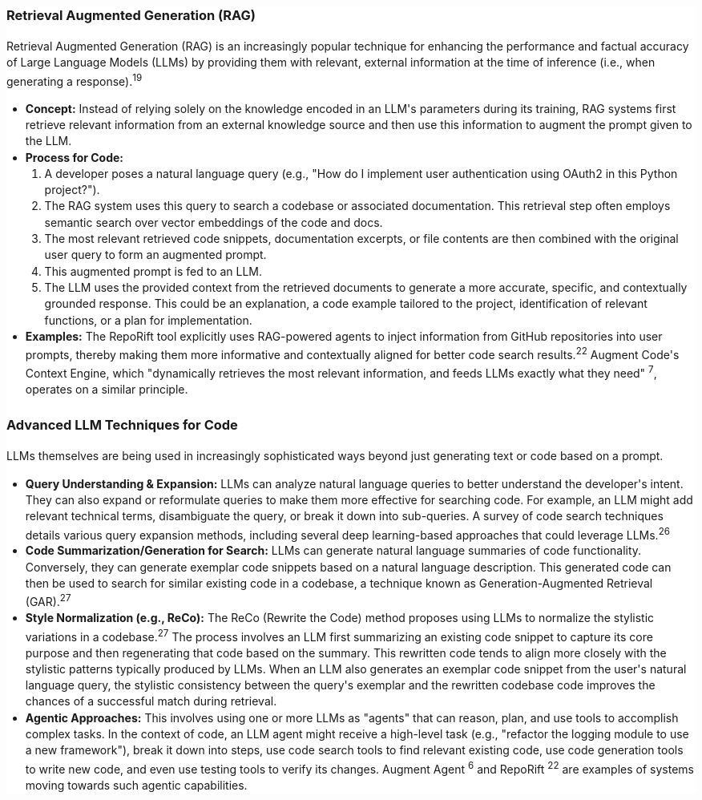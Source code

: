 
### **Retrieval Augmented Generation (RAG)**

Retrieval Augmented Generation (RAG) is an increasingly popular technique for enhancing the performance and factual accuracy of Large Language Models (LLMs) by providing them with relevant, external information at the time of inference (i.e., when generating a response).<sup>19</sup>



* **Concept:** Instead of relying solely on the knowledge encoded in an LLM's parameters during its training, RAG systems first retrieve relevant information from an external knowledge source and then use this information to augment the prompt given to the LLM.
* **Process for Code:**
    1. A developer poses a natural language query (e.g., "How do I implement user authentication using OAuth2 in this Python project?").
    2. The RAG system uses this query to search a codebase or associated documentation. This retrieval step often employs semantic search over vector embeddings of the code and docs.
    3. The most relevant retrieved code snippets, documentation excerpts, or file contents are then combined with the original user query to form an augmented prompt.
    4. This augmented prompt is fed to an LLM.
    5. The LLM uses the provided context from the retrieved documents to generate a more accurate, specific, and contextually grounded response. This could be an explanation, a code example tailored to the project, identification of relevant functions, or a plan for implementation.
* **Examples:** The RepoRift tool explicitly uses RAG-powered agents to inject information from GitHub repositories into user prompts, thereby making them more informative and contextually aligned for better code search results.<sup>22</sup> Augment Code's Context Engine, which "dynamically retrieves the most relevant information, and feeds LLMs exactly what they need" <sup>7</sup>, operates on a similar principle.


### **Advanced LLM Techniques for Code**

LLMs themselves are being used in increasingly sophisticated ways beyond just generating text or code based on a prompt.



* **Query Understanding & Expansion:** LLMs can analyze natural language queries to better understand the developer's intent. They can also expand or reformulate queries to make them more effective for searching code. For example, an LLM might add relevant technical terms, disambiguate the query, or break it down into sub-queries. A survey of code search techniques details various query expansion methods, including several deep learning-based approaches that could leverage LLMs.<sup>26</sup>
* **Code Summarization/Generation for Search:** LLMs can generate natural language summaries of code functionality. Conversely, they can generate exemplar code snippets based on a natural language description. This generated code can then be used to search for similar existing code in a codebase, a technique known as Generation-Augmented Retrieval (GAR).<sup>27</sup>
* **Style Normalization (e.g., ReCo):** The ReCo (Rewrite the Code) method proposes using LLMs to normalize the stylistic variations in a codebase.<sup>27</sup> The process involves an LLM first summarizing an existing code snippet to capture its core purpose and then regenerating that code based on the summary. This rewritten code tends to align more closely with the stylistic patterns typically produced by LLMs. When an LLM also generates an exemplar code snippet from the user's natural language query, the stylistic consistency between the query's exemplar and the rewritten codebase code improves the chances of a successful match during retrieval.
* **Agentic Approaches:** This involves using one or more LLMs as "agents" that can reason, plan, and use tools to accomplish complex tasks. In the context of code, an LLM agent might receive a high-level task (e.g., "refactor the logging module to use a new framework"), break it down into steps, use code search tools to find relevant existing code, use code generation tools to write new code, and even use testing tools to verify its changes. Augment Agent <sup>6</sup> and RepoRift <sup>22</sup> are examples of systems moving towards such agentic capabilities.
